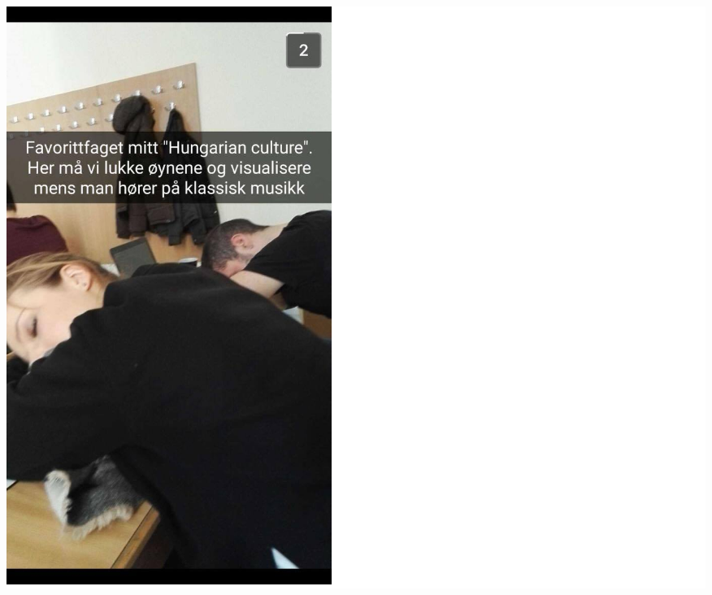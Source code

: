 <img src="https://github.com/abakusbackup/abakus-utland/blob/master/images/budapest2017/fag.jpg?raw=true" width="400">
